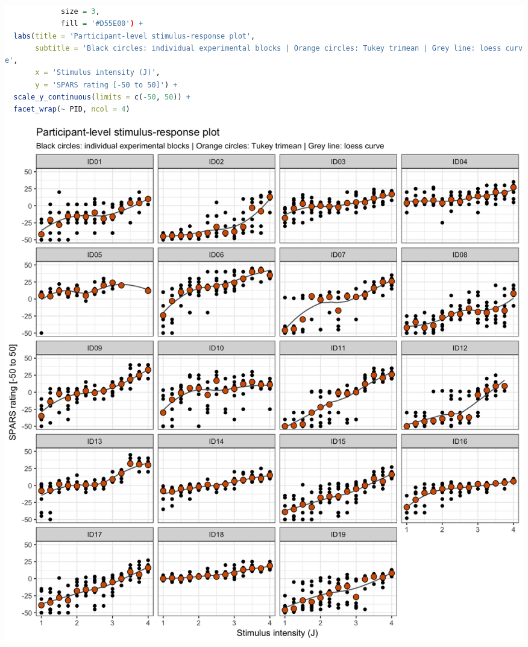 ```r
             size = 3,
             fill = '#D55E00') +
  labs(title = 'Participant-level stimulus-response plot',
       subtitle = 'Black circles: individual experimental blocks | Orange circles: Tukey trimean | Grey line: loess curve',
       x = 'Stimulus intensity (J)',
       y = 'SPARS rating [-50 to 50]') +
  scale_y_continuous(limits = c(-50, 50)) +
  facet_wrap(~ PID, ncol = 4)
```

<img src="figures/4A-stimulus-response-1/sr_participants-1.png" width="864" style="display: block; margin: auto;" />
